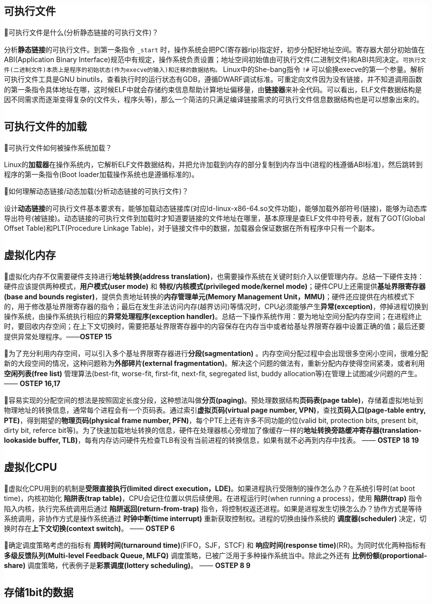 ## 可执行文件

📝可执行文件是什么(分析静态链接的可执行文件)？

分析**静态链接**的可执行文件。到第一条指令 `_start` 时，操作系统会把PC(寄存器rip)指定好，初步分配好地址空间。寄存器大部分初始值在ABI(Application Binary Interface)规范中有规定，操作系统负责设置；地址空间初始值由可执行文件(二进制文件)和ABI共同决定。`可执行文件(二进制文件)本质上是程序的初始状态(作为execve的输入)和迁移的数据结构。` Linux中的She-bang指令 `!#` 可以偷换execve的第一个参量。解析可执行文件工具是GNU binutils，查看执行时的运行状态有GDB，遵循DWARF调试标准。可重定向文件因为没有链接，并不知道调用函数的第一条指令具体地址在哪，这时候ELF中就会存储约束信息帮助计算地址偏移量，由**链接器**来补全代码。可以看出，ELF文件数据结构是因不同需求而逐渐变得复杂的(文件头，程序头等)，那么一个简洁的只满足编译链接需求的可执行文件信息数据结构也是可以想象出来的。

## 可执行文件的加载

📝可执行文件如何被操作系统加载？

Linux的**加载器**在操作系统内，它解析ELF文件数据结构，并把允许加载到内存的部分复制到内存当中(进程的栈遵循ABI标准)，然后跳转到程序的第一条指令(Boot loader加载操作系统也是遵循标准的)。

📝如何理解动态链接/动态加载(分析动态链接的可执行文件)？

设计**动态链接**的可执行文件基本要求有，能够加载动态链接库(对应ld-linux-x86-64.so文件功能)，能够加载外部符号(链接)，能够为动态库导出符号(被链接)。动态链接的可执行文件到加载时才知道要链接的文件地址在哪里，基本原理是查ELF文件中符号表，就有了GOT(Global Offset Table)和PLT(Procedure Linkage Table)，对于链接文件中的数据，加载器会保证数据在所有程序中只有一个副本。

## 虚拟化内存

🤔虚拟化内存不仅需要硬件支持进行**地址转换(address translation)**，也需要操作系统在关键时刻介入以便管理内存。总结一下硬件支持：硬件应该提供两种模式，**用户模式(user mode)** 和 **特权/内核模式(privileged mode/kernel mode)**；硬件CPU上还需提供**基址界限寄存器(base and bounds register)**，提供负责地址转换的**内存管理单元(Memory Management Unit，MMU)**；硬件还应提供在内核模式下的，用于修改基址界限寄存器的指令；最后在发生非法访问内存(越界访问)等情况时，CPU必须能够产生**异常(exception)**，停掉进程切换到操作系统，由操作系统执行相应的**异常处理程序(exception handler)**。总结一下操作系统作用：要为地址空间分配内存空间；在进程终止时，要回收内存空间；在上下文切换时，需要把基址界限寄存器中的内容保存在内存当中或者给基址界限寄存器中设置正确的值；最后还要提供异常处理程序。——**OSTEP 15**

🤔为了充分利用内存空间，可以引入多个基址界限寄存器进行**分段(sagmentation)** 。内存空间分配过程中会出现很多空闲小空间，很难分配新的大段空间的情况，这种问题称为**外部碎片(external fragmentation)**。解决这个问题的做法有，重新分配内存使得空间紧凑，或者利用**空闲列表(free list)** 管理算法(best-fit, worse-fit, first-fit, next-fit, segregated list, buddy allocation等)在管理上试图减少问题的产生。—— **OSTEP 16,17**

🤔容易实现的分配空间的想法是按照固定长度分段，这种想法叫做**分页(paging)**。预处理数据结构**页码表(page table)**，存储着虚拟地址到物理地址的转换信息，通常每个进程会有一个页码表。通过索引**虚拟页码(virtual page number, VPN)**，查找**页码入口(page-table entry, PTE)**，得到期望的**物理页码(physical frame number, PFN)**，每个PTE上还有许多不同功能的位(valid bit, protection bits, present bit, dirty bit, referce bit等)。为了快速加载地址转换的信息，硬件在处理器核心旁增加了像缓存一样的**地址转换旁路缓冲寄存器(translation-lookaside buffer, TLB)**，每有内存访问硬件先检查TLB有没有当前进程的转换信息，如果有就不必再到内存中找表。 —— **OSTEP 18 19**

## 虚拟化CPU

🤔虚拟化CPU用到的机制是**受限直接执行(limited direct execution，LDE)**。如果进程执行受限制的操作怎么办？在系统引导时(at boot time)，内核初始化 **陷阱表(trap table)**，CPU会记住位置以供后续使用。在进程运行时(when running a process)，使用 **陷阱(trap)** 指令陷入内核，执行完系统调用后通过 **陷阱返回(return-from-trap)** 指令，将控制权返还进程。如果是进程发生切换怎么办？协作方式是等待系统调用，非协作方式是操作系统通过 **时钟中断(time interrupt)** 重新获取控制权。进程的切换由操作系统的 **调度器(scheduler)** 决定，切换时存在**上下文切换(context switch)**。 —— **OSTEP 6**

:thinking:确定调度策略考虑的指标有 **周转时间(turnaround time)**(FIFO，SJF，STCF) 和 **响应时间(response time)**(RR)。为同时优化两种指标有**多级反馈队列(Multi-level Feedback Queue, MLFQ)** 调度策略，已被广泛用于多种操作系统当中。除此之外还有 **比例份额(proportional-share)** 调度策略，代表例子是**彩票调度(lottery scheduling)**。 —— **OSTEP 8 9**

## 存储1bit的数据

